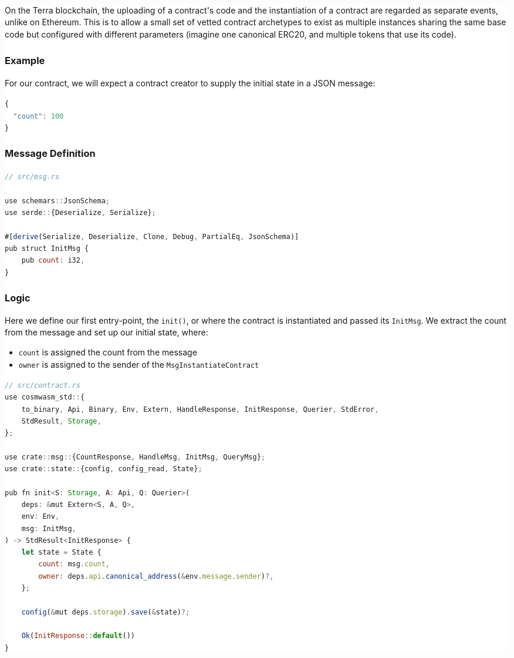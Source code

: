 On the Terra blockchain, the uploading of a contract's code and the instantiation of a contract are regarded as separate events, unlike on Ethereum. This is to allow a small set of vetted contract archetypes to exist as multiple instances sharing the same base code but configured with different parameters \(imagine one canonical ERC20, and multiple tokens that use its code\).

### Example <a id="example"></a>

For our contract, we will expect a contract creator to supply the initial state in a JSON message:

```javascript
{
  "count": 100
}
```

### Message Definition <a id="message-definition"></a>

```javascript
// src/msg.rs

use schemars::JsonSchema;
use serde::{Deserialize, Serialize};

#[derive(Serialize, Deserialize, Clone, Debug, PartialEq, JsonSchema)]
pub struct InitMsg {
    pub count: i32,
}
```

### Logic <a id="logic"></a>

Here we define our first entry-point, the `init()`, or where the contract is instantiated and passed its `InitMsg`. We extract the count from the message and set up our initial state, where:

* `count` is assigned the count from the message
* `owner` is assigned to the sender of the `MsgInstantiateContract`

```javascript
// src/contract.rs
use cosmwasm_std::{
    to_binary, Api, Binary, Env, Extern, HandleResponse, InitResponse, Querier, StdError,
    StdResult, Storage,
};

use crate::msg::{CountResponse, HandleMsg, InitMsg, QueryMsg};
use crate::state::{config, config_read, State};

pub fn init<S: Storage, A: Api, Q: Querier>(
    deps: &mut Extern<S, A, Q>,
    env: Env,
    msg: InitMsg,
) -> StdResult<InitResponse> {
    let state = State {
        count: msg.count,
        owner: deps.api.canonical_address(&env.message.sender)?,
    };

    config(&mut deps.storage).save(&state)?;

    Ok(InitResponse::default())
}
```
